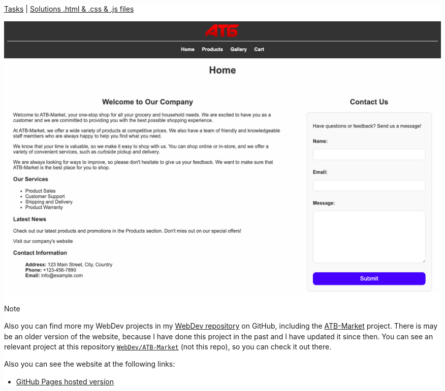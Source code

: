[Tasks](FinalProject/FinalProject.pdf) | [Solutions .html & .css & .js files](FinalProject/ATB%20Market)

![Final Project Screenshot](https://github.com/DanyilT/projects-in-university/blob/img/Year1/Sem2/Web%20Development%20Client-Side/FinalProject/Screenshot.png?raw=true)

> [!NOTE]
> Also you can find more my WebDev projects in my [WebDev repository](https://github.com/DanyilT/WebDev) on GitHub, including the [ATB-Market](https://github.com/DanyilT/WebDev/tree/main/ATB-Market) project.
> There is may be an older version of the website, because I have done this project in the past and I have updated it since then. You can see an relevant project at this repository [`WebDev/ATB-Market`](https://github.com/DanyilT/WebDev/tree/main/ATB-Market) (not this repo), so you can check it out there.

Also you can see the website at the following links:
- [GitHub Pages hosted version](https://danyilt.github.io/WebDev/ATB-Market)
